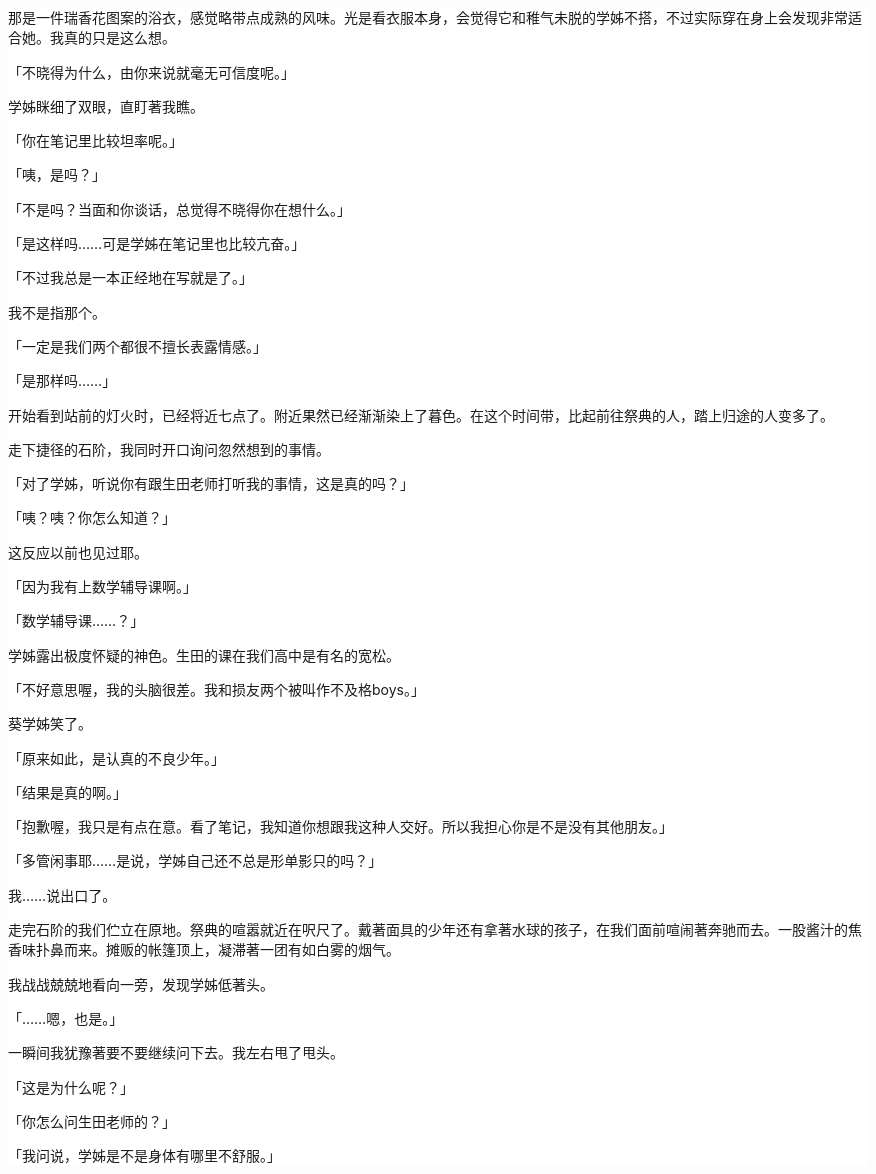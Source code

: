 那是一件瑞香花图案的浴衣，感觉略带点成熟的风味。光是看衣服本身，会觉得它和稚气未脱的学姊不搭，不过实际穿在身上会发现非常适合她。我真的只是这么想。

「不晓得为什么，由你来说就毫无可信度呢。」

学姊眯细了双眼，直盯著我瞧。

「你在笔记里比较坦率呢。」

「咦，是吗？」

「不是吗？当面和你谈话，总觉得不晓得你在想什么。」

「是这样吗……可是学姊在笔记里也比较亢奋。」

「不过我总是一本正经地在写就是了。」

我不是指那个。

「一定是我们两个都很不擅长表露情感。」

「是那样吗……」

开始看到站前的灯火时，已经将近七点了。附近果然已经渐渐染上了暮色。在这个时间带，比起前往祭典的人，踏上归途的人变多了。

走下捷径的石阶，我同时开口询问忽然想到的事情。

「对了学姊，听说你有跟生田老师打听我的事情，这是真的吗？」

「咦？咦？你怎么知道？」

这反应以前也见过耶。

「因为我有上数学辅导课啊。」

「数学辅导课……？」

学姊露出极度怀疑的神色。生田的课在我们高中是有名的宽松。

「不好意思喔，我的头脑很差。我和损友两个被叫作不及格boys。」

葵学姊笑了。

「原来如此，是认真的不良少年。」

「结果是真的啊。」

「抱歉喔，我只是有点在意。看了笔记，我知道你想跟我这种人交好。所以我担心你是不是没有其他朋友。」

「多管闲事耶……是说，学姊自己还不总是形单影只的吗？」

我……说出口了。

走完石阶的我们伫立在原地。祭典的喧嚣就近在呎尺了。戴著面具的少年还有拿著水球的孩子，在我们面前喧闹著奔驰而去。一股酱汁的焦香味扑鼻而来。摊贩的帐篷顶上，凝滞著一团有如白雾的烟气。

我战战兢兢地看向一旁，发现学姊低著头。

「……嗯，也是。」

一瞬间我犹豫著要不要继续问下去。我左右甩了甩头。

「这是为什么呢？」

「你怎么问生田老师的？」

「我问说，学姊是不是身体有哪里不舒服。」
